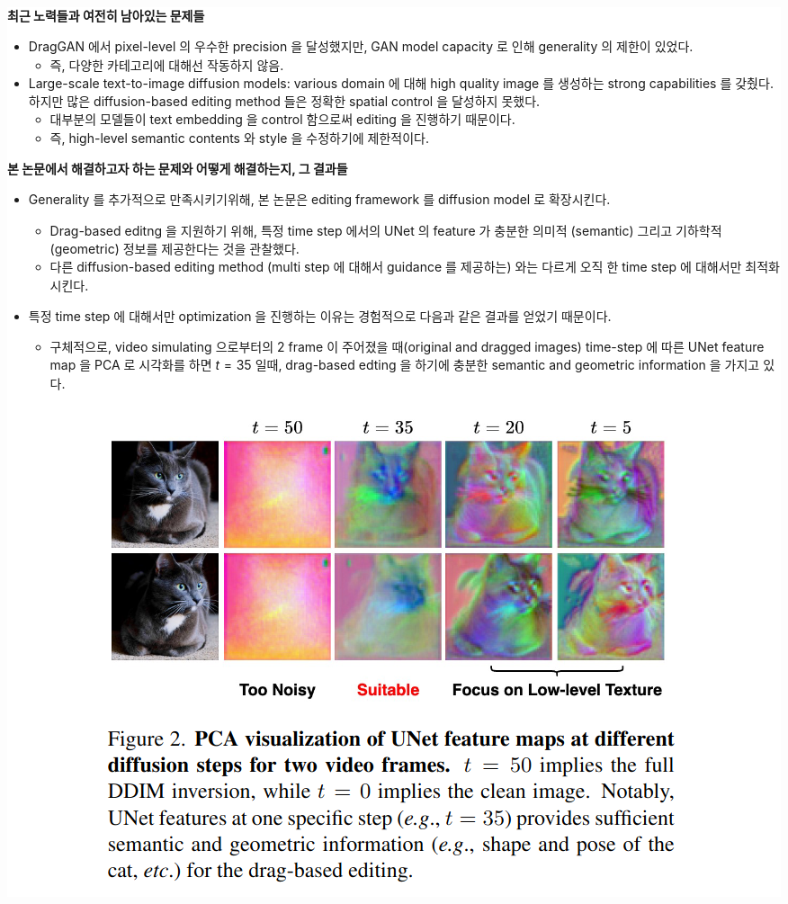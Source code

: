$\textbf{최근 노력들과 여전히 남아있는 문제들}$
- DragGAN 에서 pixel-level 의 우수한 precision 을 달성했지만, GAN model capacity 로 인해 generality 의 제한이 있었다. 
  - 즉, 다양한 카테고리에 대해선 작동하지 않음.
- Large-scale text-to-image diffusion models: various domain 에 대해 high quality image 를 생성하는 strong capabilities 를 갖췄다. 하지만 많은 diffusion-based editing method 들은 정확한 spatial control 을 달성하지 못했다. 
  - 대부분의 모델들이 text embedding 을 control 함으로써 editing 을 진행하기 때문이다. 
  - 즉, high-level semantic contents 와 style 을 수정하기에 제한적이다. 

$\textbf{본 논문에서 해결하고자 하는 문제와 어떻게 해결하는지, 그 결과들}$

- Generality 를 추가적으로 만족시키기위해, 본 논문은 editing framework 를 diffusion model 로 확장시킨다. 
  - Drag-based editng 을 지원하기 위해, 특정 time step 에서의 UNet 의 feature 가 충분한 의미적 (semantic) 그리고 기하학적 (geometric) 정보를 제공한다는 것을 관찰했다. 
  - 다른 diffusion-based editing method (multi step 에 대해서 guidance 를 제공하는) 와는 다르게 오직 한 time step 에 대해서만 최적화시킨다. 


- 특정 time step 에 대해서만 optimization 을 진행하는 이유는 경험적으로 다음과 같은 결과를 얻었기 때문이다. 
  - 구체적으로, video simulating 으로부터의 $2$ frame 이 주어졌을 때(original and dragged images) time-step 에 따른 UNet feature map 을 PCA 로 시각화를 하면 $t=35$ 일때, drag-based edting 을 하기에 충분한 semantic and geometric information 을 가지고 있다.

<p align="center">
<img src='./img2.png'>
</p>
